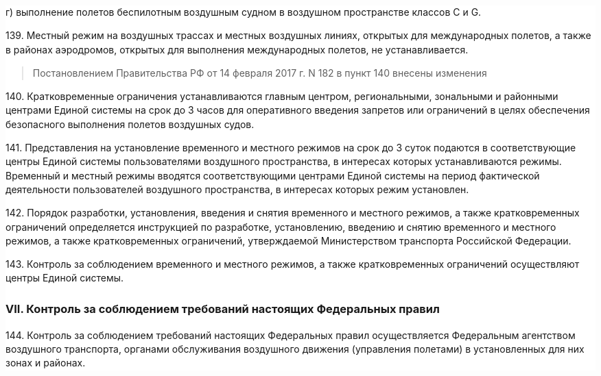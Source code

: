 г) выполнение полетов беспилотным воздушным судном в воздушном пространстве классов С и G.

139\. Местный режим на воздушных трассах и местных воздушных линиях, открытых для международных полетов, а также в районах аэродромов, открытых для выполнения международных полетов, не устанавливается.

> Постановлением Правительства РФ от 14 февраля 2017 г. N 182 в пункт 140 внесены изменения

140\. Кратковременные ограничения устанавливаются главным центром, региональными, зональными и районными центрами Единой системы на срок до 3 часов для оперативного введения запретов или ограничений в целях обеспечения безопасного выполнения полетов воздушных судов.

141\. Представления на установление временного и местного режимов на срок до 3 суток подаются в соответствующие центры Единой системы пользователями воздушного пространства, в интересах которых устанавливаются режимы.  
Временный и местный режимы вводятся соответствующими центрами Единой системы на период фактической деятельности пользователей воздушного пространства, в интересах которых режим установлен.

142\. Порядок разработки, установления, введения и снятия временного и местного режимов, а также кратковременных ограничений определяется инструкцией по разработке, установлению, введению и снятию временного и местного режимов, а также кратковременных ограничений, утверждаемой Министерством транспорта Российской Федерации.

143\. Контроль за соблюдением временного и местного режимов, а также кратковременных ограничений осуществляют центры Единой системы.

### VII. Контроль за соблюдением требований настоящих Федеральных правил

144\. Контроль за соблюдением требований настоящих Федеральных правил осуществляется Федеральным агентством воздушного транспорта, органами обслуживания воздушного движения (управления полетами) в установленных для них зонах и районах.  
